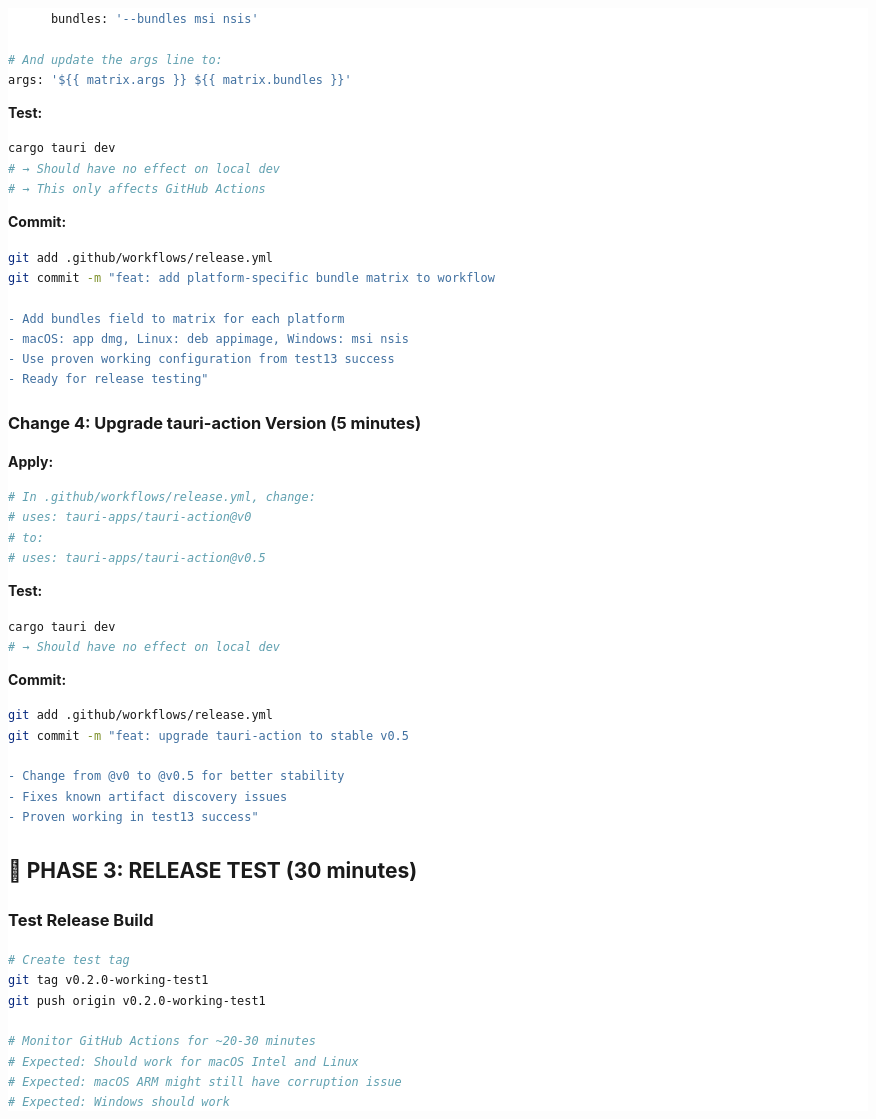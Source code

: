 ```bash
      bundles: '--bundles msi nsis'

# And update the args line to:
args: '${{ matrix.args }} ${{ matrix.bundles }}'
```

**Test:**
```bash
cargo tauri dev
# → Should have no effect on local dev
# → This only affects GitHub Actions
```

**Commit:**
```bash
git add .github/workflows/release.yml
git commit -m "feat: add platform-specific bundle matrix to workflow

- Add bundles field to matrix for each platform
- macOS: app dmg, Linux: deb appimage, Windows: msi nsis
- Use proven working configuration from test13 success
- Ready for release testing"
```

### **Change 4: Upgrade tauri-action Version (5 minutes)**

**Apply:**
```bash
# In .github/workflows/release.yml, change:
# uses: tauri-apps/tauri-action@v0
# to:
# uses: tauri-apps/tauri-action@v0.5
```

**Test:**
```bash
cargo tauri dev
# → Should have no effect on local dev
```

**Commit:**
```bash
git add .github/workflows/release.yml
git commit -m "feat: upgrade tauri-action to stable v0.5

- Change from @v0 to @v0.5 for better stability
- Fixes known artifact discovery issues
- Proven working in test13 success"
```

## 🧪 **PHASE 3: RELEASE TEST (30 minutes)**

### **Test Release Build**
```bash
# Create test tag
git tag v0.2.0-working-test1
git push origin v0.2.0-working-test1

# Monitor GitHub Actions for ~20-30 minutes
# Expected: Should work for macOS Intel and Linux
# Expected: macOS ARM might still have corruption issue
# Expected: Windows should work
```
